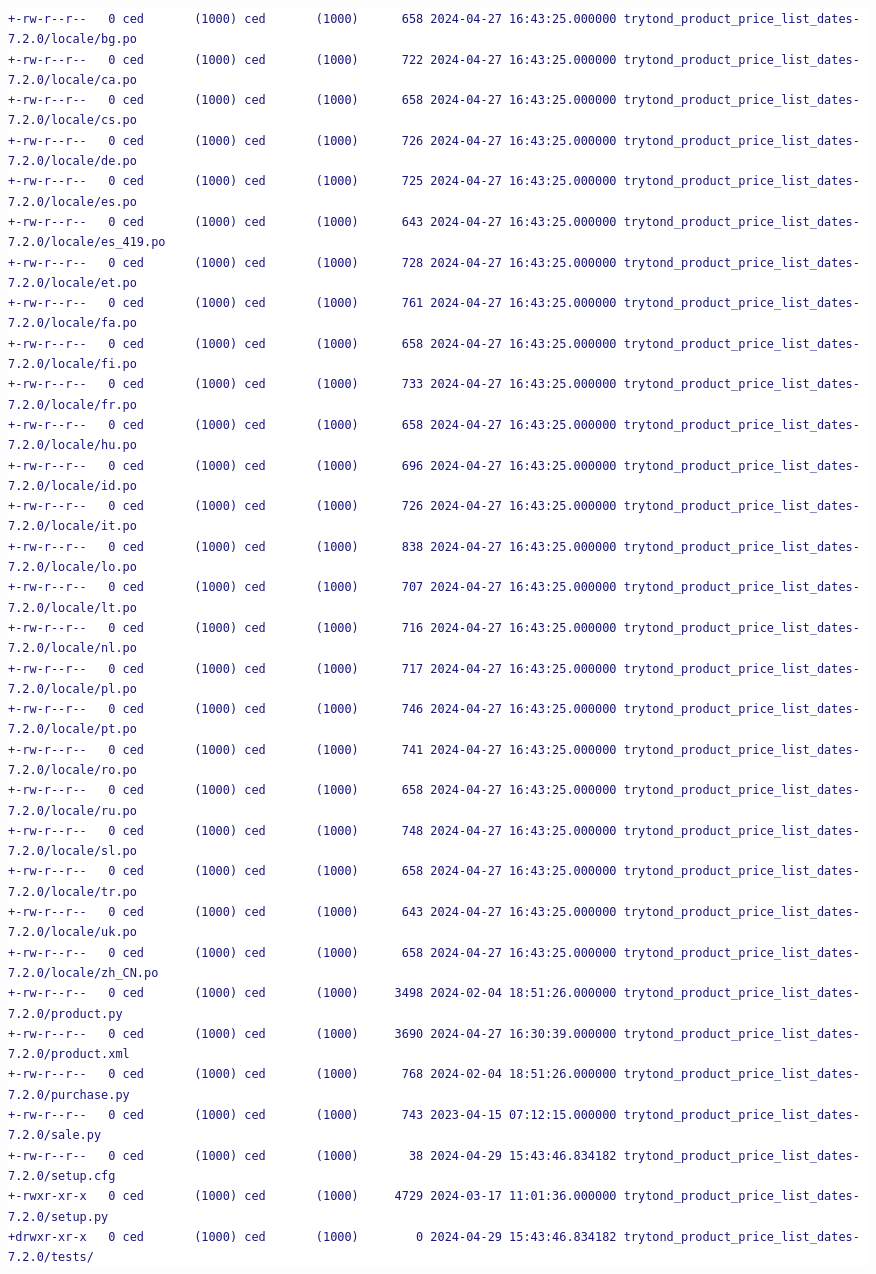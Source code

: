 ```diff
+-rw-r--r--   0 ced       (1000) ced       (1000)      658 2024-04-27 16:43:25.000000 trytond_product_price_list_dates-7.2.0/locale/bg.po
+-rw-r--r--   0 ced       (1000) ced       (1000)      722 2024-04-27 16:43:25.000000 trytond_product_price_list_dates-7.2.0/locale/ca.po
+-rw-r--r--   0 ced       (1000) ced       (1000)      658 2024-04-27 16:43:25.000000 trytond_product_price_list_dates-7.2.0/locale/cs.po
+-rw-r--r--   0 ced       (1000) ced       (1000)      726 2024-04-27 16:43:25.000000 trytond_product_price_list_dates-7.2.0/locale/de.po
+-rw-r--r--   0 ced       (1000) ced       (1000)      725 2024-04-27 16:43:25.000000 trytond_product_price_list_dates-7.2.0/locale/es.po
+-rw-r--r--   0 ced       (1000) ced       (1000)      643 2024-04-27 16:43:25.000000 trytond_product_price_list_dates-7.2.0/locale/es_419.po
+-rw-r--r--   0 ced       (1000) ced       (1000)      728 2024-04-27 16:43:25.000000 trytond_product_price_list_dates-7.2.0/locale/et.po
+-rw-r--r--   0 ced       (1000) ced       (1000)      761 2024-04-27 16:43:25.000000 trytond_product_price_list_dates-7.2.0/locale/fa.po
+-rw-r--r--   0 ced       (1000) ced       (1000)      658 2024-04-27 16:43:25.000000 trytond_product_price_list_dates-7.2.0/locale/fi.po
+-rw-r--r--   0 ced       (1000) ced       (1000)      733 2024-04-27 16:43:25.000000 trytond_product_price_list_dates-7.2.0/locale/fr.po
+-rw-r--r--   0 ced       (1000) ced       (1000)      658 2024-04-27 16:43:25.000000 trytond_product_price_list_dates-7.2.0/locale/hu.po
+-rw-r--r--   0 ced       (1000) ced       (1000)      696 2024-04-27 16:43:25.000000 trytond_product_price_list_dates-7.2.0/locale/id.po
+-rw-r--r--   0 ced       (1000) ced       (1000)      726 2024-04-27 16:43:25.000000 trytond_product_price_list_dates-7.2.0/locale/it.po
+-rw-r--r--   0 ced       (1000) ced       (1000)      838 2024-04-27 16:43:25.000000 trytond_product_price_list_dates-7.2.0/locale/lo.po
+-rw-r--r--   0 ced       (1000) ced       (1000)      707 2024-04-27 16:43:25.000000 trytond_product_price_list_dates-7.2.0/locale/lt.po
+-rw-r--r--   0 ced       (1000) ced       (1000)      716 2024-04-27 16:43:25.000000 trytond_product_price_list_dates-7.2.0/locale/nl.po
+-rw-r--r--   0 ced       (1000) ced       (1000)      717 2024-04-27 16:43:25.000000 trytond_product_price_list_dates-7.2.0/locale/pl.po
+-rw-r--r--   0 ced       (1000) ced       (1000)      746 2024-04-27 16:43:25.000000 trytond_product_price_list_dates-7.2.0/locale/pt.po
+-rw-r--r--   0 ced       (1000) ced       (1000)      741 2024-04-27 16:43:25.000000 trytond_product_price_list_dates-7.2.0/locale/ro.po
+-rw-r--r--   0 ced       (1000) ced       (1000)      658 2024-04-27 16:43:25.000000 trytond_product_price_list_dates-7.2.0/locale/ru.po
+-rw-r--r--   0 ced       (1000) ced       (1000)      748 2024-04-27 16:43:25.000000 trytond_product_price_list_dates-7.2.0/locale/sl.po
+-rw-r--r--   0 ced       (1000) ced       (1000)      658 2024-04-27 16:43:25.000000 trytond_product_price_list_dates-7.2.0/locale/tr.po
+-rw-r--r--   0 ced       (1000) ced       (1000)      643 2024-04-27 16:43:25.000000 trytond_product_price_list_dates-7.2.0/locale/uk.po
+-rw-r--r--   0 ced       (1000) ced       (1000)      658 2024-04-27 16:43:25.000000 trytond_product_price_list_dates-7.2.0/locale/zh_CN.po
+-rw-r--r--   0 ced       (1000) ced       (1000)     3498 2024-02-04 18:51:26.000000 trytond_product_price_list_dates-7.2.0/product.py
+-rw-r--r--   0 ced       (1000) ced       (1000)     3690 2024-04-27 16:30:39.000000 trytond_product_price_list_dates-7.2.0/product.xml
+-rw-r--r--   0 ced       (1000) ced       (1000)      768 2024-02-04 18:51:26.000000 trytond_product_price_list_dates-7.2.0/purchase.py
+-rw-r--r--   0 ced       (1000) ced       (1000)      743 2023-04-15 07:12:15.000000 trytond_product_price_list_dates-7.2.0/sale.py
+-rw-r--r--   0 ced       (1000) ced       (1000)       38 2024-04-29 15:43:46.834182 trytond_product_price_list_dates-7.2.0/setup.cfg
+-rwxr-xr-x   0 ced       (1000) ced       (1000)     4729 2024-03-17 11:01:36.000000 trytond_product_price_list_dates-7.2.0/setup.py
+drwxr-xr-x   0 ced       (1000) ced       (1000)        0 2024-04-29 15:43:46.834182 trytond_product_price_list_dates-7.2.0/tests/
```